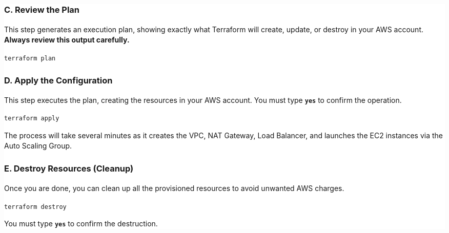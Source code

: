 ### C. Review the Plan

This step generates an execution plan, showing exactly what Terraform will create, update, or destroy in your AWS account. **Always review this output carefully.**

```bash
terraform plan
```

### D. Apply the Configuration

This step executes the plan, creating the resources in your AWS account. You must type **`yes`** to confirm the operation.

```bash
terraform apply
```

The process will take several minutes as it creates the VPC, NAT Gateway, Load Balancer, and launches the EC2 instances via the Auto Scaling Group.

### E. Destroy Resources (Cleanup)

Once you are done, you can clean up all the provisioned resources to avoid unwanted AWS charges.

```bash
terraform destroy
```

You must type **`yes`** to confirm the destruction.